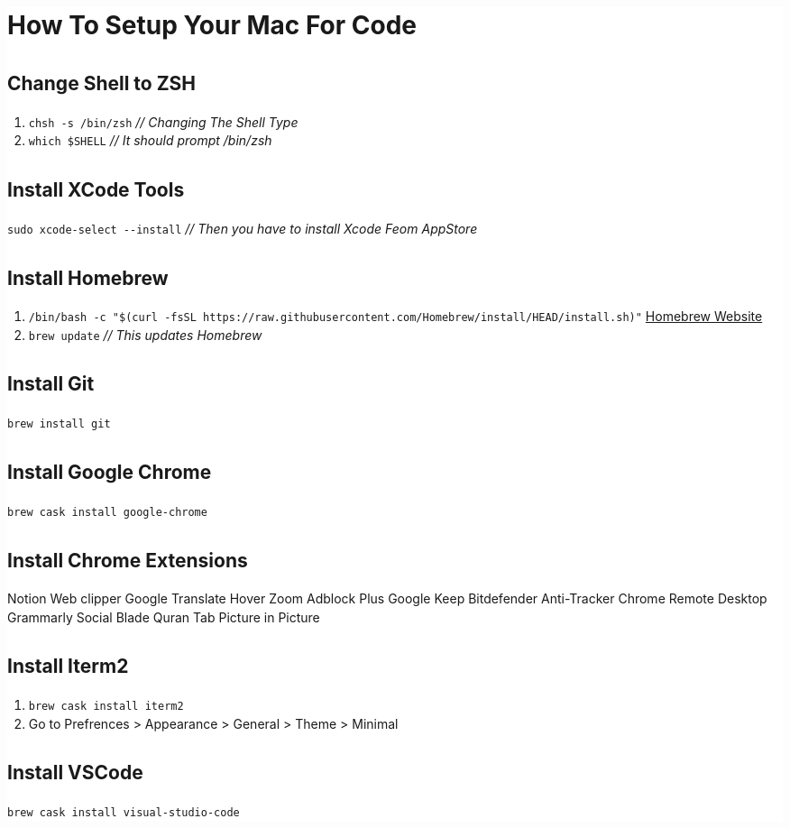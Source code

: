 # How To Setup Your Mac For Code

## Change Shell to ZSH

1. `chsh -s /bin/zsh` _// Changing The Shell Type_
2. `which $SHELL` _// It should prompt /bin/zsh_

## Install XCode Tools

`sudo xcode-select --install` _// Then you have to install Xcode Feom AppStore_

## Install Homebrew

1. `/bin/bash -c "$(curl -fsSL https://raw.githubusercontent.com/Homebrew/install/HEAD/install.sh)"`
   [Homebrew Website](https://brew.sh/)
2. `brew update` _// This updates Homebrew_

## Install Git

`brew install git`

## Install Google Chrome

`brew cask install google-chrome`

## Install Chrome Extensions

Notion Web clipper
Google Translate
Hover Zoom
Adblock Plus
Google Keep
Bitdefender Anti-Tracker
Chrome Remote Desktop
Grammarly
Social Blade
Quran Tab
Picture in Picture

## Install Iterm2

1. `brew cask install iterm2`
2. Go to Prefrences > Appearance > General > Theme > Minimal

## Install VSCode

`brew cask install visual-studio-code`
